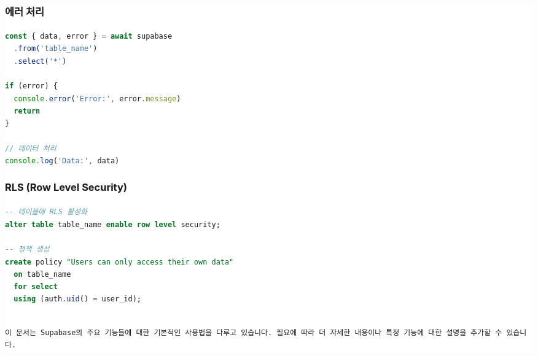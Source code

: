 ### 에러 처리
```typescript
const { data, error } = await supabase
  .from('table_name')
  .select('*')

if (error) {
  console.error('Error:', error.message)
  return
}

// 데이터 처리
console.log('Data:', data)
```

### RLS (Row Level Security)
```sql
-- 테이블에 RLS 활성화
alter table table_name enable row level security;

-- 정책 생성
create policy "Users can only access their own data"
  on table_name
  for select
  using (auth.uid() = user_id);
```
```

이 문서는 Supabase의 주요 기능들에 대한 기본적인 사용법을 다루고 있습니다. 필요에 따라 더 자세한 내용이나 특정 기능에 대한 설명을 추가할 수 있습니다.
